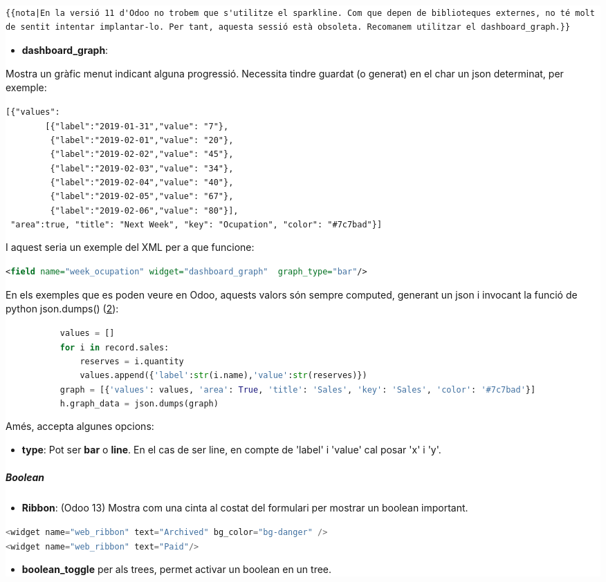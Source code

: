 ```{=mediawiki}
{{nota|En la versió 11 d'Odoo no trobem que s'utilitze el sparkline. Com que depen de biblioteques externes, no té molt de sentit intentar implantar-lo. Per tant, aquesta sessió està obsoleta. Recomanem utilitzar el dashboard_graph.}}
```
-   **dashboard_graph**:

Mostra un gràfic menut indicant alguna progressió. Necessita tindre
guardat (o generat) en el char un json determinat, per exemple:

`[{"values":`\
`        [{"label":"2019-01-31","value": "7"},`\
`         {"label":"2019-02-01","value": "20"},`\
`         {"label":"2019-02-02","value": "45"},`\
`         {"label":"2019-02-03","value": "34"},`\
`         {"label":"2019-02-04","value": "40"},`\
`         {"label":"2019-02-05","value": "67"},`\
`         {"label":"2019-02-06","value": "80"}],`\
` "area":true, "title": "Next Week", "key": "Ocupation", "color": "#7c7bad"}]`

I aquest seria un exemple del XML per a que funcione:

``` xml
<field name="week_ocupation" widget="dashboard_graph"  graph_type="bar"/>
```

En els exemples que es poden veure en Odoo, aquests valors són sempre
computed, generant un json i invocant la funció de python json.dumps()
([2](https://docs.python.org/3.7/library/json.html)):

``` python
           values = []
           for i in record.sales:
               reserves = i.quantity
               values.append({'label':str(i.name),'value':str(reserves)})
           graph = [{'values': values, 'area': True, 'title': 'Sales', 'key': 'Sales', 'color': '#7c7bad'}]
           h.graph_data = json.dumps(graph)
```

Amés, accepta algunes opcions:

-   **type**: Pot ser **bar** o **line**. En el cas de ser line, en
    compte de \'label\' i \'value\' cal posar \'x\' i \'y\'.

##### Boolean

-   **Ribbon**: (Odoo 13) Mostra com una cinta al costat del formulari
    per mostrar un boolean important.

``` python
<widget name="web_ribbon" text="Archived" bg_color="bg-danger" />
<widget name="web_ribbon" text="Paid"/>
```

-   **boolean_toggle** per als trees, permet activar un boolean en un
    tree.
